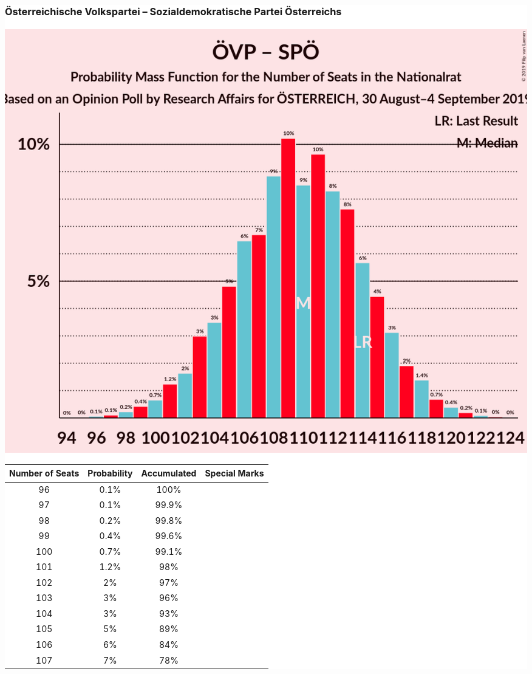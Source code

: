 
### Österreichische Volkspartei – Sozialdemokratische Partei Österreichs

![Graph with seats probability mass function not yet produced](2019-09-04-ResearchAffairs-coalitions-seats-pmf-övp–spö.png "Seats Probability Mass Function")

| Number of Seats | Probability | Accumulated | Special Marks |
|:---------------:|:-----------:|:-----------:|:-------------:|
| 96 | 0.1% | 100% |  |
| 97 | 0.1% | 99.9% |  |
| 98 | 0.2% | 99.8% |  |
| 99 | 0.4% | 99.6% |  |
| 100 | 0.7% | 99.1% |  |
| 101 | 1.2% | 98% |  |
| 102 | 2% | 97% |  |
| 103 | 3% | 96% |  |
| 104 | 3% | 93% |  |
| 105 | 5% | 89% |  |
| 106 | 6% | 84% |  |
| 107 | 7% | 78% |  |